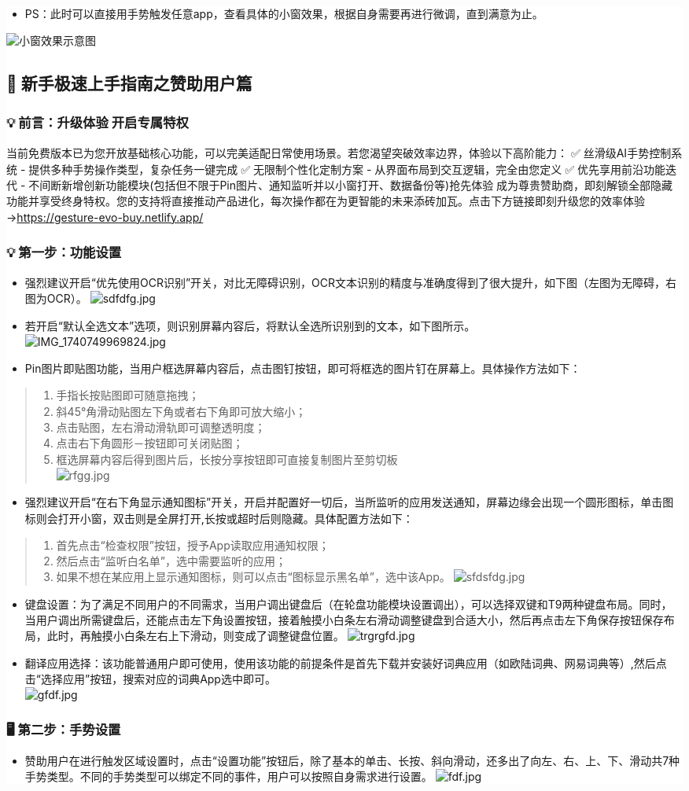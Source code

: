 - PS：此时可以直接用手势触发任意app，查看具体的小窗效果，根据自身需要再进行微调，直到满意为止。  


![小窗效果示意图](https://imgbed.worhllo.us.kg/file/1740502561951_rfdf.jpg)
  
## 📝 新手极速上手指南之赞助用户篇  
### 💡  前言：升级体验 开启专属特权
   当前免费版本已为您开放基础核心功能，可以完美适配日常使用场景。若您渴望突破效率边界，体验以下高阶能力：
✅ 丝滑级AI手势控制系统 - 提供多种手势操作类型，复杂任务一键完成
✅ 无限制个性化定制方案 - 从界面布局到交互逻辑，完全由您定义
✅ 优先享用前沿功能迭代 - 不间断新增创新功能模块(包括但不限于Pin图片、通知监听并以小窗打开、数据备份等)抢先体验
    成为尊贵赞助商，即刻解锁全部隐藏功能并享受终身特权。您的支持将直接推动产品进化，每次操作都在为更智能的未来添砖加瓦。点击下方链接即刻升级您的效率体验→https://gesture-evo-buy.netlify.app/



 ### 💡  第一步：功能设置  
- 强烈建议开启“优先使用OCR识别”开关，对比无障碍识别，OCR文本识别的精度与准确度得到了很大提升，如下图（左图为无障碍，右图为OCR）。 
![sdfdfg.jpg](https://imgbed.worhllo.us.kg/file/1740749924533_sdfdfg.jpg)

- 若开启“默认全选文本”选项，则识别屏幕内容后，将默认全选所识别到的文本，如下图所示。  
![IMG_1740749969824.jpg](https://imgbed.worhllo.us.kg/file/1740749986589_IMG_1740749969824.jpg)  

- Pin图片即贴图功能，当用户框选屏幕内容后，点击图钉按钮，即可将框选的图片钉在屏幕上。具体操作方法如下：
> 1. 手指长按贴图即可随意拖拽；
> 2. 斜45°角滑动贴图左下角或者右下角即可放大缩小；
> 3. 点击贴图，左右滑动滑轨即可调整透明度；
> 4. 点击右下角圆形－按钮即可关闭贴图；
> 5. 框选屏幕内容后得到图片后，长按分享按钮即可直接复制图片至剪切板  
![rfgg.jpg](https://imgbed.worhllo.us.kg/file/1740750944506_rfgg.jpg) 

- 强烈建议开启“在右下角显示通知图标”开关，开启并配置好一切后，当所监听的应用发送通知，屏幕边缘会出现一个圆形图标，单击图标则会打开小窗，双击则是全屏打开,长按或超时后则隐藏。具体配置方法如下：

> 1. 首先点击“检查权限”按钮，授予App读取应用通知权限；
> 2. 然后点击“监听白名单”，选中需要监听的应用；
> 3. 如果不想在某应用上显示通知图标，则可以点击“图标显示黑名单”，选中该App。
![sfdsfdg.jpg](https://imgbed.worhllo.us.kg/file/1740750206877_sfdsfdg.jpg) 
- 键盘设置：为了满足不同用户的不同需求，当用户调出键盘后（在轮盘功能模块设置调出），可以选择双键和T9两种键盘布局。同时，当用户调出所需键盘后，还能点击左下角设置按钮，接着触摸小白条左右滑动调整键盘到合适大小，然后再点击左下角保存按钮保存布局，此时，再触摸小白条左右上下滑动，则变成了调整键盘位置。 
![trgrgfd.jpg](https://imgbed.worhllo.us.kg/file/1740751288044_trgrgfd.jpg)  

- 翻译应用选择：该功能普通用户即可使用，使用该功能的前提条件是首先下载并安装好词典应用（如欧陆词典、网易词典等）,然后点击“选择应用”按钮，搜索对应的词典App选中即可。  
![gfdf.jpg](https://imgbed.worhllo.us.kg/file/1740751330714_gfdf.jpg)                                                                                                                                                                                                                                                                                                                                                                                                                                                                                                                                                                                                                                                                                                                                                                                                                                                                                                                                                                                                                                                                                                                                                                                                                                                                                                                                                                                                                                                                                                                                                                                                                                                                                                                                                                                                                                                                                                                                                                                                                                                                                                                                                                                                                                                                                                                                                                                                                                                                                                                                                                                                                                                                                                                                                                                                                                                                                                                                                                                                                                                                           


 ### 🖥️  第二步：手势设置  
  - 赞助用户在进行触发区域设置时，点击“设置功能”按钮后，除了基本的单击、长按、斜向滑动，还多出了向左、右、上、下、滑动共7种手势类型。不同的手势类型可以绑定不同的事件，用户可以按照自身需求进行设置。 
![fdf.jpg](https://imgbed.worhllo.us.kg/file/1740751361536_fdf.jpg)  
